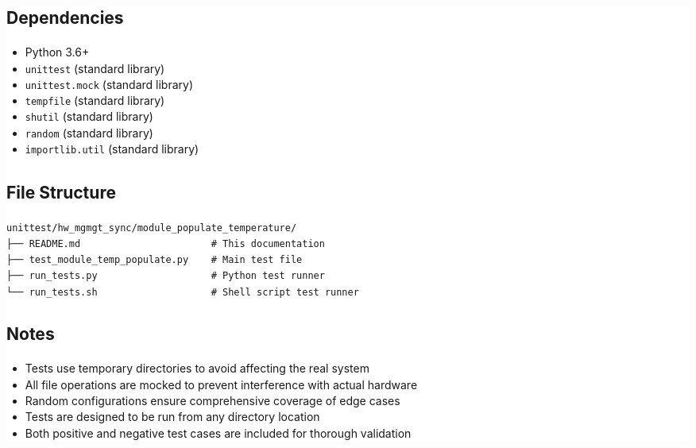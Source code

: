## Dependencies

- Python 3.6+
- `unittest` (standard library)
- `unittest.mock` (standard library)
- `tempfile` (standard library)
- `shutil` (standard library)
- `random` (standard library)
- `importlib.util` (standard library)

## File Structure

```
unittest/hw_mgmgt_sync/module_populate_temperature/
├── README.md                       # This documentation
├── test_module_temp_populate.py    # Main test file
├── run_tests.py                    # Python test runner
└── run_tests.sh                    # Shell script test runner
```

## Notes

- Tests use temporary directories to avoid affecting the real system
- All file operations are mocked to prevent interference with actual hardware
- Random configurations ensure comprehensive coverage of edge cases
- Tests are designed to be run from any directory location
- Both positive and negative test cases are included for thorough validation

